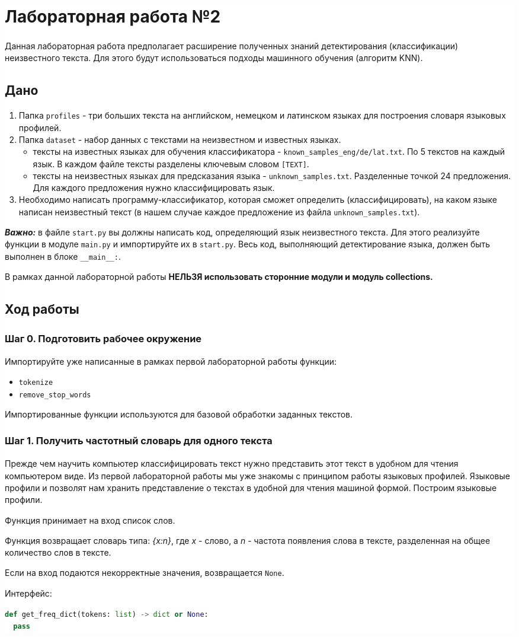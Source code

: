 # Лабораторная работа №2

Данная лабораторная работа предполагает расширение полученных 
знаний детектирования (классификации) неизвестного текста.
Для этого будут использоваться подходы машинного обучения (алгоритм KNN).

## Дано

1. Папка `profiles` - три больших текста на английском, немецком и латинском языках для построения словаря языковых профилей.
2. Папка `dataset` - набор данных с текстами на неизвестном и известных языках. 
   - тексты на известных языках для обучения классификатора - `known_samples_eng/de/lat.txt`. 
   По 5 текстов на каждый язык. В каждом файле тексты разделены ключевым словом `[TEXT]`.
   - тексты на неизвестных языках для предсказания языка - `unknown_samples.txt`.
   Разделенные точкой 24 предложения. Для каждого предложения нужно классифицировать язык.
3. Необходимо написать программу-классификатор, 
которая сможет определить (классифицировать), на каком языке написан неизвестный текст (в нашем случае каждое
предложение из файла `unknown_samples.txt`).

**_Важно:_** в файле `start.py` вы должны написать код, определяющий язык неизвестного текста. 
Для этого реализуйте функции в модуле `main.py` и импортируйте их в `start.py`.
Весь код, выполняющий детектирование языка, должен быть выполнен в блоке `__main__:`.

В рамках данной лабораторной работы **НЕЛЬЗЯ использовать сторонние модули и модуль collections.**

## Ход работы

### Шаг 0. Подготовить рабочее окружение

Импортируйте уже написанные в рамках первой лабораторной работы функции:
- `tokenize`
- `remove_stop_words`

Импортированные функции используются для базовой обработки заданных текстов.

### Шаг 1. Получить частотный словарь для одного текста

Прежде чем научить компьютер классифицировать текст нужно представить этот текст
в удобном для чтения компьютером виде. Из первой лабораторной работы мы уже знакомы с
принципом работы языковых профилей. Языковые профили и позволят нам хранить представление
о текстах в удобной для чтения машиной формой. Построим языковые профили. 

Функция принимает на вход список слов.

Функция возвращает словарь типа: *{x:n}*,
где *x* - слово, а *n* - частота появления слова в тексте, разделенная на общее количество слов в тексте.

Если на вход подаются некорректные значения, возвращается `None`.

Интерфейс:
```py
def get_freq_dict(tokens: list) -> dict or None:
  pass
```
